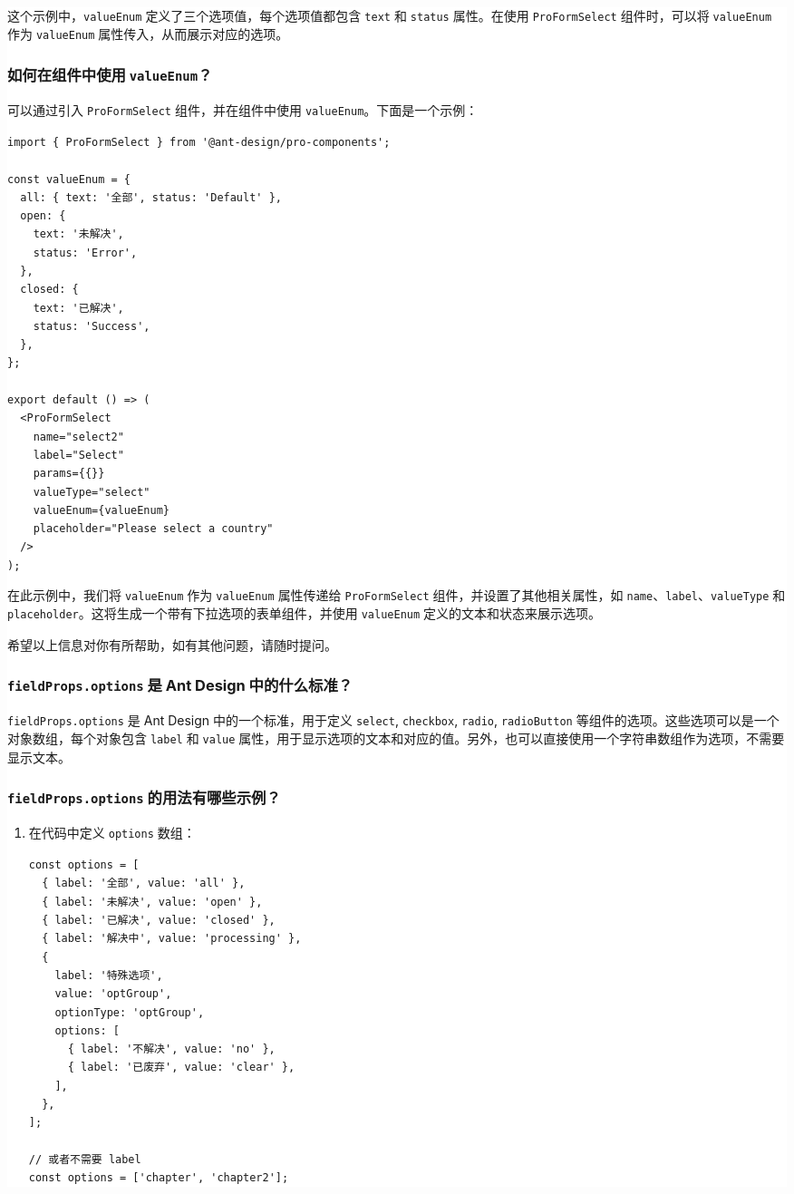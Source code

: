 这个示例中，`valueEnum` 定义了三个选项值，每个选项值都包含 `text` 和 `status` 属性。在使用 `ProFormSelect` 组件时，可以将 `valueEnum` 作为 `valueEnum` 属性传入，从而展示对应的选项。

### 如何在组件中使用 `valueEnum`？
可以通过引入 `ProFormSelect` 组件，并在组件中使用 `valueEnum`。下面是一个示例：

```tsx | pure
import { ProFormSelect } from '@ant-design/pro-components';

const valueEnum = {
  all: { text: '全部', status: 'Default' },
  open: {
    text: '未解决',
    status: 'Error',
  },
  closed: {
    text: '已解决',
    status: 'Success',
  },
};

export default () => (
  <ProFormSelect
    name="select2"
    label="Select"
    params={{}}
    valueType="select"
    valueEnum={valueEnum}
    placeholder="Please select a country"
  />
);
```

在此示例中，我们将 `valueEnum` 作为 `valueEnum` 属性传递给 `ProFormSelect` 组件，并设置了其他相关属性，如 `name`、`label`、`valueType` 和 `placeholder`。这将生成一个带有下拉选项的表单组件，并使用 `valueEnum` 定义的文本和状态来展示选项。

希望以上信息对你有所帮助，如有其他问题，请随时提问。

### `fieldProps.options` 是 Ant Design 中的什么标准？

`fieldProps.options` 是 Ant Design 中的一个标准，用于定义 `select`, `checkbox`, `radio`, `radioButton` 等组件的选项。这些选项可以是一个对象数组，每个对象包含 `label` 和 `value` 属性，用于显示选项的文本和对应的值。另外，也可以直接使用一个字符串数组作为选项，不需要显示文本。

### `fieldProps.options` 的用法有哪些示例？

1. 在代码中定义 `options` 数组：
   ```tsx
   const options = [
     { label: '全部', value: 'all' },
     { label: '未解决', value: 'open' },
     { label: '已解决', value: 'closed' },
     { label: '解决中', value: 'processing' },
     {
       label: '特殊选项',
       value: 'optGroup',
       optionType: 'optGroup',
       options: [
         { label: '不解决', value: 'no' },
         { label: '已废弃', value: 'clear' },
       ],
     },
   ];

   // 或者不需要 label
   const options = ['chapter', 'chapter2'];
   ```